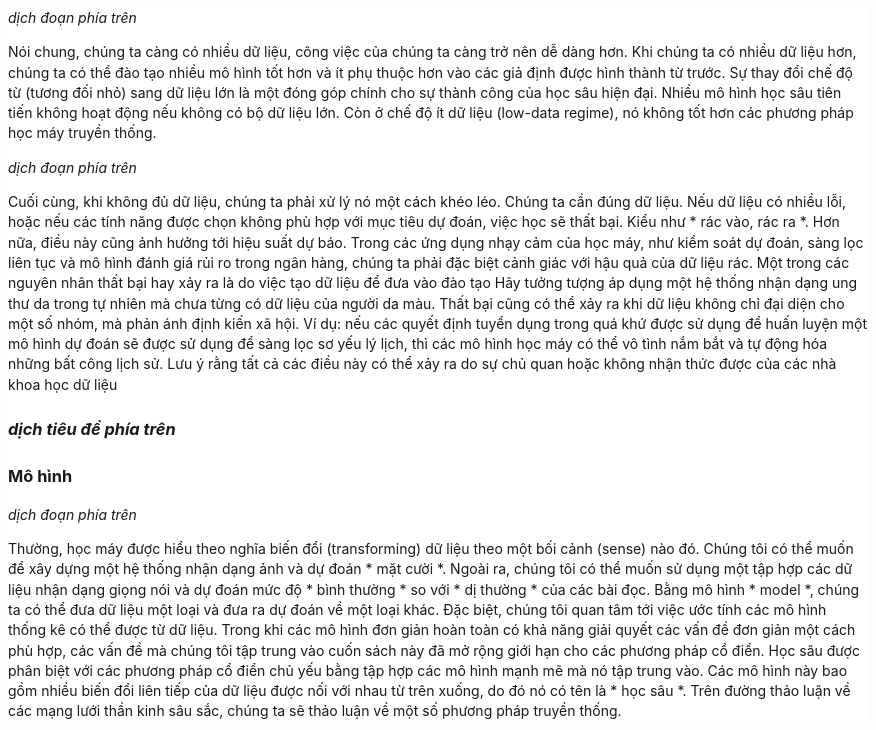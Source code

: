 


*dịch đoạn phía trên*

Nói chung, chúng ta càng có nhiều dữ liệu, công việc của chúng ta càng trở nên dễ dàng hơn. Khi chúng ta có nhiều dữ liệu hơn, chúng ta có thể đào tạo nhiều mô hình tốt hơn và ít phụ thuộc hơn vào các giả định được hình thành từ trước.
Sự thay đổi chế độ từ (tương đối nhỏ) sang dữ liệu lớn là một đóng góp chính cho sự thành công của học sâu hiện đại. Nhiều mô hình học sâu tiên tiến không hoạt động nếu không có bộ dữ liệu lớn. Còn ở chế độ ít dữ liệu (low-data regime), nó không tốt hơn các phương pháp học máy truyền thống.




*dịch đoạn phía trên*

Cuối cùng, khi không đủ dữ liệu, chúng ta phải xử lý nó một cách khéo léo. Chúng ta cần đúng dữ liệu. Nếu dữ liệu có nhiều lỗi, hoặc nếu các tính năng được chọn không phù hợp với mục tiêu dự đoán, việc học sẽ thất bại. Kiểu như * rác vào, rác ra *. Hơn nữa, điều này cũng ảnh hưởng tới hiệu suất dự báo.
Trong các ứng dụng nhạy cảm của học máy, như kiểm soát dự đoán, sàng lọc liên tục và mô hình đánh giá rủi ro trong ngân hàng, chúng ta phải đặc biệt cảnh giác với hậu quả của dữ liệu rác.
Một trong các nguyên nhân thất bại hay xảy ra là do việc tạo dữ liệu để đưa vào đào tạo 
Hãy tưởng tượng áp dụng một hệ thống nhận dạng ung thư da trong tự nhiên mà chưa từng có dữ liệu của người da màu.
Thất bại cũng có thể xảy ra khi dữ liệu không chỉ đại diện cho một số nhóm, mà phản ánh định kiến xã hội.
Ví dụ: nếu các quyết định tuyển dụng trong quá khứ được sử dụng để huấn luyện một mô hình dự đoán sẽ được sử dụng để sàng lọc sơ yếu lý lịch, thì các mô hình học máy có thể vô tình nắm bắt và tự động hóa những bất công lịch sử.
Lưu ý rằng tất cả các điều này có thể xảy ra do sự chủ quan hoặc không nhận thức được của các nhà khoa học dữ liệu








### *dịch tiêu đề phía trên*

### Mô hình




*dịch đoạn phía trên*

Thường, học máy được hiểu theo nghĩa biến đổi (transforming) dữ liệu theo một bối cảnh (sense) nào đó. Chúng tôi có thể muốn để xây dựng một hệ thống nhận dạng ảnh và dự đoán * mặt cười *. Ngoài ra, chúng tôi có thể muốn sử dụng một tập hợp các dữ liệu nhận dạng giọng nói và dự đoán mức độ * bình thường * so với * dị thường * của các bài đọc.
Bằng mô hình * model *, chúng ta có thể đưa dữ liệu một loại và đưa ra dự đoán về một loại khác. 
Đặc biệt, chúng tôi quan tâm tới việc ước tính các mô hình thống kê có thể được từ dữ liệu.
 Trong khi các mô hình đơn giản hoàn toàn có khả năng giải quyết các vấn đề đơn giản một cách phù hợp, các vấn đề mà chúng tôi tập trung vào cuốn sách này đã mở rộng giới hạn cho các phương pháp cổ điển.
Học sâu được phân biệt với các phương pháp cổ điển chủ yếu bằng tập hợp các mô hình mạnh mẽ mà nó tập trung vào.
Các mô hình này bao gồm nhiều biến đổi liên tiếp của dữ liệu được nối với nhau từ trên xuống, do đó nó có tên là * học sâu *.
Trên đường thảo luận về các mạng lưới thần kinh sâu sắc, chúng ta sẽ thảo luận về một số phương pháp truyền thống.
